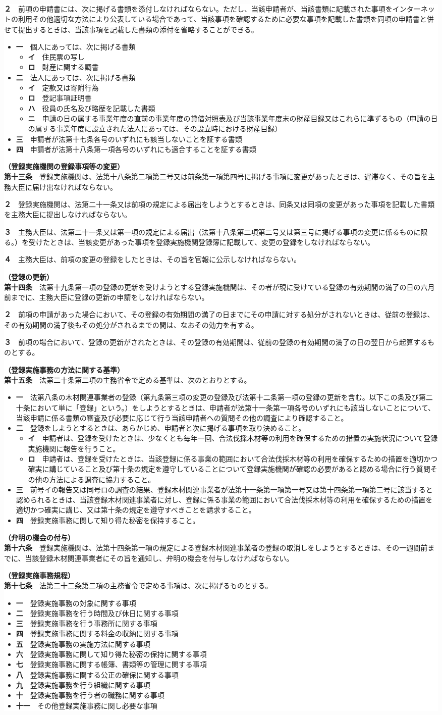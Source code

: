 **２**　前項の申請書には、次に掲げる書類を添付しなければならない。ただし、当該申請者が、当該書類に記載された事項をインターネットの利用その他適切な方法により公表している場合であって、当該事項を確認するために必要な事項を記載した書類を同項の申請書と併せて提出するときは、当該事項を記載した書類の添付を省略することができる。  
* **一**　個人にあっては、次に掲げる書類  
	* **イ**　住民票の写し  
	* **ロ**　財産に関する調書  
* **二**　法人にあっては、次に掲げる書類  
	* **イ**　定款又は寄附行為  
	* **ロ**　登記事項証明書  
	* **ハ**　役員の氏名及び略歴を記載した書類  
	* **ニ**　申請の日の属する事業年度の直前の事業年度の貸借対照表及び当該事業年度末の財産目録又はこれらに準ずるもの（申請の日の属する事業年度に設立された法人にあっては、その設立時における財産目録）  
* **三**　申請者が法第十七条各号のいずれにも該当しないことを証する書類  
* **四**　申請者が法第十八条第一項各号のいずれにも適合することを証する書類  
  
**（登録実施機関の登録事項等の変更）**  
**第十三条**　登録実施機関は、法第十八条第二項第二号又は前条第一項第四号に掲げる事項に変更があったときは、遅滞なく、その旨を主務大臣に届け出なければならない。  
  
**２**　登録実施機関は、法第二十一条又は前項の規定による届出をしようとするときは、同条又は同項の変更があった事項を記載した書類を主務大臣に提出しなければならない。  
  
**３**　主務大臣は、法第二十一条又は第一項の規定による届出（法第十八条第二項第二号又は第三号に掲げる事項の変更に係るものに限る。）を受けたときは、当該変更があった事項を登録実施機関登録簿に記載して、変更の登録をしなければならない。  
  
**４**　主務大臣は、前項の変更の登録をしたときは、その旨を官報に公示しなければならない。  
  
**（登録の更新）**  
**第十四条**　法第十九条第一項の登録の更新を受けようとする登録実施機関は、その者が現に受けている登録の有効期間の満了の日の六月前までに、主務大臣に登録の更新の申請をしなければならない。  
  
**２**　前項の申請があった場合において、その登録の有効期間の満了の日までにその申請に対する処分がされないときは、従前の登録は、その有効期間の満了後もその処分がされるまでの間は、なおその効力を有する。  
  
**３**　前項の場合において、登録の更新がされたときは、その登録の有効期間は、従前の登録の有効期間の満了の日の翌日から起算するものとする。  
  
**（登録実施事務の方法に関する基準）**  
**第十五条**　法第二十条第二項の主務省令で定める基準は、次のとおりとする。  
* **一**　法第八条の木材関連事業者の登録（第九条第三項の変更の登録及び法第十二条第一項の登録の更新を含む。以下この条及び第二十条において単に「登録」という。）をしようとするときは、申請者が法第十一条第一項各号のいずれにも該当しないことについて、当該申請に係る書類の審査及び必要に応じて行う当該申請者への質問その他の調査により確認すること。  
* **二**　登録をしようとするときは、あらかじめ、申請者と次に掲げる事項を取り決めること。  
	* **イ**　申請者は、登録を受けたときは、少なくとも毎年一回、合法伐採木材等の利用を確保するための措置の実施状況について登録実施機関に報告を行うこと。  
	* **ロ**　申請者は、登録を受けたときは、当該登録に係る事業の範囲において合法伐採木材等の利用を確保するための措置を適切かつ確実に講じていること及び第十条の規定を遵守していることについて登録実施機関が確認の必要があると認める場合に行う質問その他の方法による調査に協力すること。  
* **三**　前号イの報告又は同号ロの調査の結果、登録木材関連事業者が法第十一条第一項第一号又は第十四条第一項第二号に該当すると認められるときは、当該登録木材関連事業者に対し、登録に係る事業の範囲において合法伐採木材等の利用を確保するための措置を適切かつ確実に講じ、又は第十条の規定を遵守すべきことを請求すること。  
* **四**　登録実施事務に関して知り得た秘密を保持すること。  
  
**（弁明の機会の付与）**  
**第十六条**　登録実施機関は、法第十四条第一項の規定による登録木材関連事業者の登録の取消しをしようとするときは、その一週間前までに、当該登録木材関連事業者にその旨を通知し、弁明の機会を付与しなければならない。  
  
**（登録実施事務規程）**  
**第十七条**　法第二十二条第二項の主務省令で定める事項は、次に掲げるものとする。  
* **一**　登録実施事務の対象に関する事項  
* **二**　登録実施事務を行う時間及び休日に関する事項  
* **三**　登録実施事務を行う事務所に関する事項  
* **四**　登録実施事務に関する料金の収納に関する事項  
* **五**　登録実施事務の実施方法に関する事項  
* **六**　登録実施事務に関して知り得た秘密の保持に関する事項  
* **七**　登録実施事務に関する帳簿、書類等の管理に関する事項  
* **八**　登録実施事務に関する公正の確保に関する事項  
* **九**　登録実施事務を行う組織に関する事項  
* **十**　登録実施事務を行う者の職務に関する事項  
* **十一**　その他登録実施事務に関し必要な事項  
  